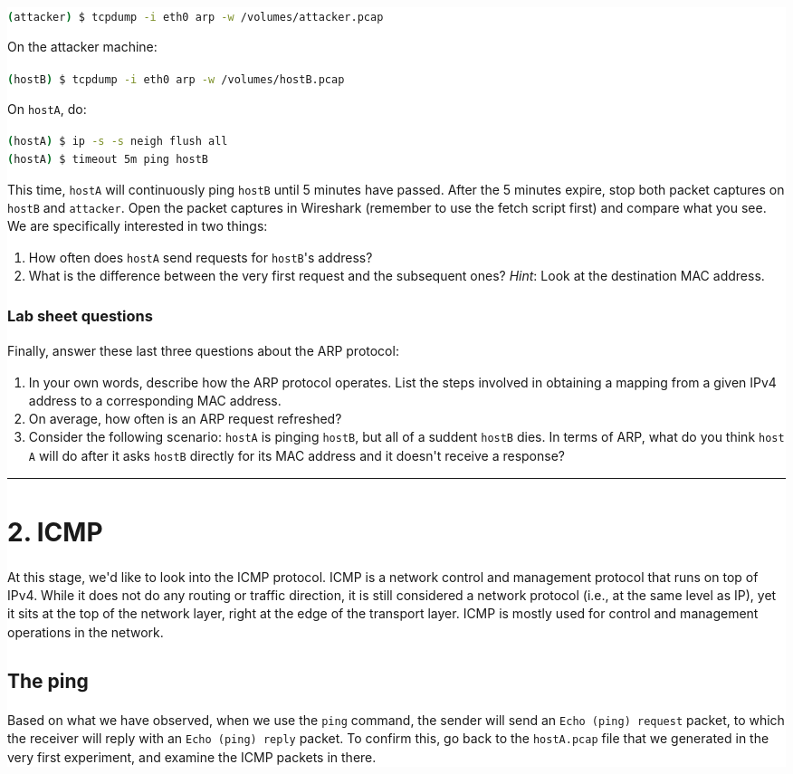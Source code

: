   ```sh
  (attacker) $ tcpdump -i eth0 arp -w /volumes/attacker.pcap
  ```

On the attacker machine:

  ```sh
  (hostB) $ tcpdump -i eth0 arp -w /volumes/hostB.pcap
  ```

On `hostA`, do:

  ```sh
  (hostA) $ ip -s -s neigh flush all
  (hostA) $ timeout 5m ping hostB
  ```

This time, `hostA` will continuously ping `hostB` until 5 minutes have passed.
After the 5 minutes expire, stop both packet captures on `hostB` and `attacker`.
Open the packet captures in Wireshark (remember to use the fetch script first)
and compare what you see. We are specifically interested in two things:

1. How often does `hostA` send requests for `hostB`'s address?
2. What is the difference between the very first request and the subsequent
   ones? _Hint_: Look at the destination MAC address.

### Lab sheet questions

Finally, answer these last three questions about the ARP protocol:

1. In your own words, describe how the ARP protocol operates. List the steps
   involved in obtaining a mapping from a given IPv4 address to a corresponding
   MAC address.
2. On average, how often is an ARP request refreshed?
3. Consider the following scenario: `hostA` is pinging `hostB`, but all of a
   suddent `hostB` dies. In terms of ARP, what do you think `hostA` will do
   after it asks `hostB` directly for its MAC address and it doesn't receive a
   response?

---

# 2. ICMP

At this stage, we'd like to look into the ICMP protocol. ICMP is a network
control and management protocol that runs on top of IPv4. While it does not do
any routing or traffic direction, it is still considered a network protocol
(i.e., at the same level as IP), yet it sits at the top of the network layer,
right at the edge of the transport layer. ICMP is mostly used for control and
management operations in the network.

## The ping

Based on what we have observed, when we use the `ping` command, the sender will
send an `Echo (ping) request` packet, to which the receiver will reply with an
`Echo (ping) reply` packet. To confirm this, go back to the `hostA.pcap` file
that we generated in the very first experiment, and examine the ICMP packets in
there.
